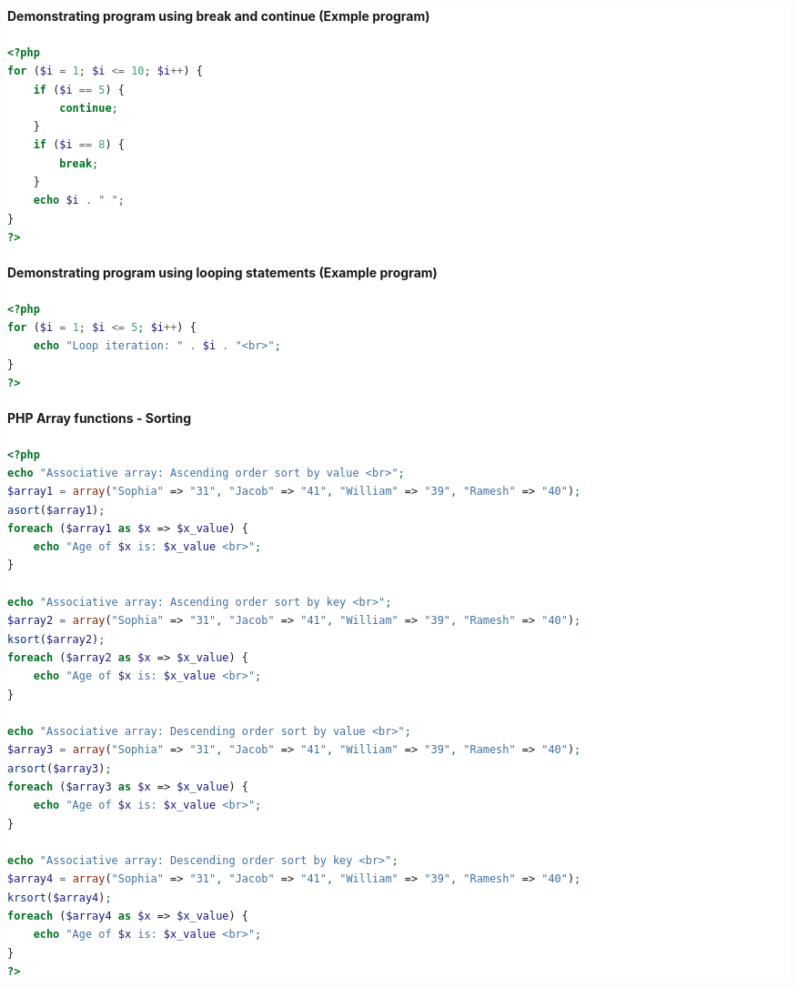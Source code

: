 #### Demonstrating program using break and continue (Exmple program)

```php
<?php
for ($i = 1; $i <= 10; $i++) {
    if ($i == 5) {
        continue;
    }
    if ($i == 8) {
        break;
    }
    echo $i . " ";
}
?>
```

#### Demonstrating program using looping statements (Example program)

```php
<?php
for ($i = 1; $i <= 5; $i++) {
    echo "Loop iteration: " . $i . "<br>";
}
?>
```

#### PHP Array functions - Sorting

```php
<?php
echo "Associative array: Ascending order sort by value <br>";
$array1 = array("Sophia" => "31", "Jacob" => "41", "William" => "39", "Ramesh" => "40");
asort($array1);
foreach ($array1 as $x => $x_value) {
    echo "Age of $x is: $x_value <br>";
}

echo "Associative array: Ascending order sort by key <br>";
$array2 = array("Sophia" => "31", "Jacob" => "41", "William" => "39", "Ramesh" => "40");
ksort($array2);
foreach ($array2 as $x => $x_value) {
    echo "Age of $x is: $x_value <br>";
}

echo "Associative array: Descending order sort by value <br>";
$array3 = array("Sophia" => "31", "Jacob" => "41", "William" => "39", "Ramesh" => "40");
arsort($array3);
foreach ($array3 as $x => $x_value) {
    echo "Age of $x is: $x_value <br>";
}

echo "Associative array: Descending order sort by key <br>";
$array4 = array("Sophia" => "31", "Jacob" => "41", "William" => "39", "Ramesh" => "40");
krsort($array4);
foreach ($array4 as $x => $x_value) {
    echo "Age of $x is: $x_value <br>";
}
?>
```
